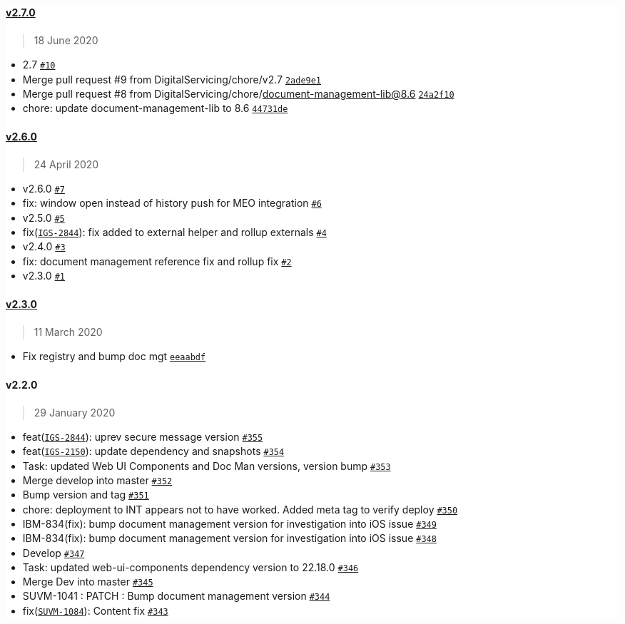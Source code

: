 #### [v2.7.0](https://github.obps.io/DigitalServicing/secure-messages-webapp/compare/v2.6.0...v2.7.0)

> 18 June 2020

- 2.7 [`#10`](https://github.obps.io/DigitalServicing/secure-messages-webapp/pull/10)
- Merge pull request #9 from DigitalServicing/chore/v2.7 [`2ade9e1`](https://github.obps.io/DigitalServicing/secure-messages-webapp/commit/2ade9e197db2f138b4192ee037cc4cfbabcd8392)
- Merge pull request #8 from DigitalServicing/chore/document-management-lib@8.6 [`24a2f10`](https://github.obps.io/DigitalServicing/secure-messages-webapp/commit/24a2f108ad9ca746213039c994b78b3867d641af)
- chore: update document-management-lib to 8.6 [`44731de`](https://github.obps.io/DigitalServicing/secure-messages-webapp/commit/44731de4d7da93718b44e440d9d3fd9bd2a5d0de)

#### [v2.6.0](https://github.obps.io/DigitalServicing/secure-messages-webapp/compare/v2.3.0...v2.6.0)

> 24 April 2020

- v2.6.0 [`#7`](https://github.obps.io/DigitalServicing/secure-messages-webapp/pull/7)
- fix: window open instead of history push for MEO integration [`#6`](https://github.obps.io/DigitalServicing/secure-messages-webapp/pull/6)
-  v2.5.0 [`#5`](https://github.obps.io/DigitalServicing/secure-messages-webapp/pull/5)
- fix([`IGS-2844`](https://abouthere.atlassian.net/browse/IGS-2844)): fix added to external helper and rollup externals [`#4`](https://github.obps.io/DigitalServicing/secure-messages-webapp/pull/4)
- v2.4.0 [`#3`](https://github.obps.io/DigitalServicing/secure-messages-webapp/pull/3)
- fix: document management reference fix and rollup fix [`#2`](https://github.obps.io/DigitalServicing/secure-messages-webapp/pull/2)
- v2.3.0 [`#1`](https://github.obps.io/DigitalServicing/secure-messages-webapp/pull/1)

#### [v2.3.0](https://github.obps.io/DigitalServicing/secure-messages-webapp/compare/v2.2.0...v2.3.0)

> 11 March 2020

- Fix registry and bump doc mgt [`eeaabdf`](https://github.obps.io/DigitalServicing/secure-messages-webapp/commit/eeaabdfd570b133e909634d64e74cabab3521253)

#### v2.2.0

> 29 January 2020

- feat([`IGS-2844`](https://abouthere.atlassian.net/browse/IGS-2844)): uprev secure message version [`#355`](https://github.obps.io/DigitalServicing/secure-messages-webapp/pull/355)
- feat([`IGS-2150`](https://abouthere.atlassian.net/browse/IGS-2150)): update dependency and snapshots [`#354`](https://github.obps.io/DigitalServicing/secure-messages-webapp/pull/354)
- Task: updated Web UI Components and Doc Man versions, version bump [`#353`](https://github.obps.io/DigitalServicing/secure-messages-webapp/pull/353)
- Merge develop into master [`#352`](https://github.obps.io/DigitalServicing/secure-messages-webapp/pull/352)
- Bump version and tag [`#351`](https://github.obps.io/DigitalServicing/secure-messages-webapp/pull/351)
- chore: deployment to INT appears not to have worked. Added meta tag to verify deploy [`#350`](https://github.obps.io/DigitalServicing/secure-messages-webapp/pull/350)
- IBM-834(fix): bump document management version for investigation into iOS issue [`#349`](https://github.obps.io/DigitalServicing/secure-messages-webapp/pull/349)
- IBM-834(fix): bump document management version for investigation into iOS issue [`#348`](https://github.obps.io/DigitalServicing/secure-messages-webapp/pull/348)
- Develop [`#347`](https://github.obps.io/DigitalServicing/secure-messages-webapp/pull/347)
- Task: updated web-ui-components dependency version to 22.18.0 [`#346`](https://github.obps.io/DigitalServicing/secure-messages-webapp/pull/346)
- Merge Dev into master [`#345`](https://github.obps.io/DigitalServicing/secure-messages-webapp/pull/345)
- SUVM-1041 : PATCH : Bump document management version [`#344`](https://github.obps.io/DigitalServicing/secure-messages-webapp/pull/344)
- fix([`SUVM-1084`](https://abouthere.atlassian.net/browse/SUVM-1084)): Content fix [`#343`](https://github.obps.io/DigitalServicing/secure-messages-webapp/pull/343)
